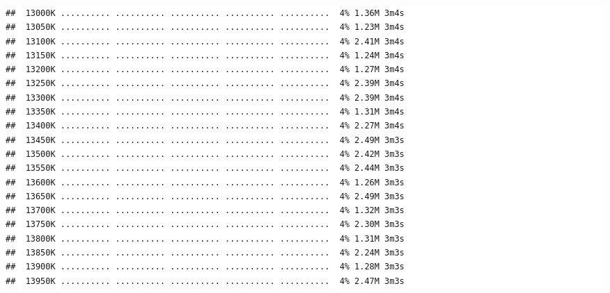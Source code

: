     ##  13000K .......... .......... .......... .......... ..........  4% 1.36M 3m4s
    ##  13050K .......... .......... .......... .......... ..........  4% 1.23M 3m4s
    ##  13100K .......... .......... .......... .......... ..........  4% 2.41M 3m4s
    ##  13150K .......... .......... .......... .......... ..........  4% 1.24M 3m4s
    ##  13200K .......... .......... .......... .......... ..........  4% 1.27M 3m4s
    ##  13250K .......... .......... .......... .......... ..........  4% 2.39M 3m4s
    ##  13300K .......... .......... .......... .......... ..........  4% 2.39M 3m4s
    ##  13350K .......... .......... .......... .......... ..........  4% 1.31M 3m4s
    ##  13400K .......... .......... .......... .......... ..........  4% 2.27M 3m4s
    ##  13450K .......... .......... .......... .......... ..........  4% 2.49M 3m3s
    ##  13500K .......... .......... .......... .......... ..........  4% 2.42M 3m3s
    ##  13550K .......... .......... .......... .......... ..........  4% 2.44M 3m3s
    ##  13600K .......... .......... .......... .......... ..........  4% 1.26M 3m3s
    ##  13650K .......... .......... .......... .......... ..........  4% 2.49M 3m3s
    ##  13700K .......... .......... .......... .......... ..........  4% 1.32M 3m3s
    ##  13750K .......... .......... .......... .......... ..........  4% 2.30M 3m3s
    ##  13800K .......... .......... .......... .......... ..........  4% 1.31M 3m3s
    ##  13850K .......... .......... .......... .......... ..........  4% 2.24M 3m3s
    ##  13900K .......... .......... .......... .......... ..........  4% 1.28M 3m3s
    ##  13950K .......... .......... .......... .......... ..........  4% 2.47M 3m3s